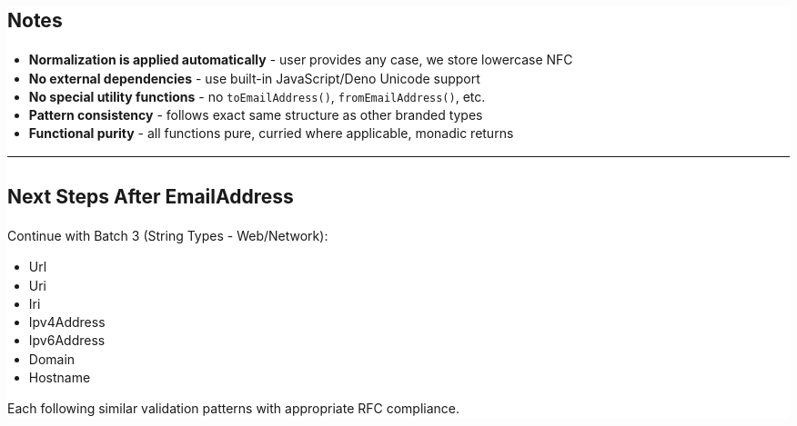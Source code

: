 
## Notes

- **Normalization is applied automatically** - user provides any case, we store lowercase NFC
- **No external dependencies** - use built-in JavaScript/Deno Unicode support
- **No special utility functions** - no `toEmailAddress()`, `fromEmailAddress()`, etc.
- **Pattern consistency** - follows exact same structure as other branded types
- **Functional purity** - all functions pure, curried where applicable, monadic returns

---

## Next Steps After EmailAddress

Continue with Batch 3 (String Types - Web/Network):
- Url
- Uri
- Iri
- Ipv4Address
- Ipv6Address
- Domain
- Hostname

Each following similar validation patterns with appropriate RFC compliance.
